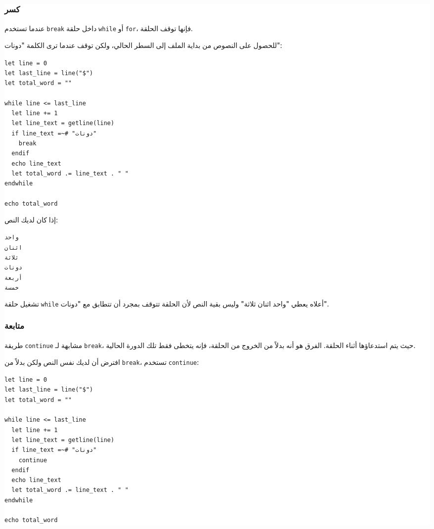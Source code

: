 ### كسر

عندما تستخدم `break` داخل حلقة `while` أو `for`، فإنها توقف الحلقة.

للحصول على النصوص من بداية الملف إلى السطر الحالي، ولكن توقف عندما ترى الكلمة "دونات":

```shell
let line = 0
let last_line = line("$")
let total_word = ""

while line <= last_line
  let line += 1
  let line_text = getline(line)
  if line_text =~# "دونات"
    break
  endif
  echo line_text
  let total_word .= line_text . " "
endwhile

echo total_word
```

إذا كان لديك النص:

```shell
واحد
اثنان
ثلاثة
دونات
أربعة
خمسة
```

تشغيل حلقة `while` أعلاه يعطي "واحد اثنان ثلاثة" وليس بقية النص لأن الحلقة تتوقف بمجرد أن تتطابق مع "دونات".

### متابعة

طريقة `continue` مشابهة لـ `break`، حيث يتم استدعاؤها أثناء الحلقة. الفرق هو أنه بدلاً من الخروج من الحلقة، فإنه يتخطى فقط تلك الدورة الحالية.

افترض أن لديك نفس النص ولكن بدلاً من `break`، تستخدم `continue`:

```shell
let line = 0
let last_line = line("$")
let total_word = ""

while line <= last_line
  let line += 1
  let line_text = getline(line)
  if line_text =~# "دونات"
    continue
  endif
  echo line_text
  let total_word .= line_text . " "
endwhile

echo total_word
```
